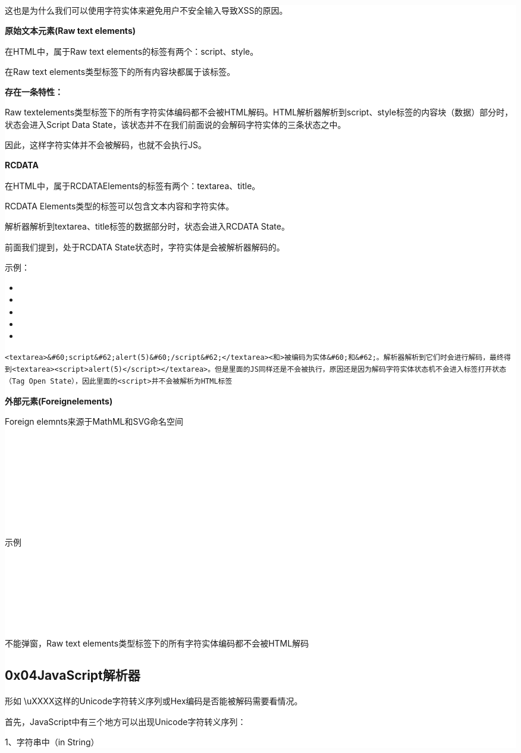 这也是为什么我们可以使用字符实体来避免用户不安全输入导致XSS的原因。

 

**原始文本元素(Raw text elements)**

在HTML中，属于Raw text elements的标签有两个：script、style。

在Raw text elements类型标签下的所有内容块都属于该标签。

**存在一条特性：**

Raw textelements类型标签下的所有字符实体编码都不会被HTML解码。HTML解析器解析到script、style标签的内容块（数据）部分时，状态会进入Script Data State，该状态并不在我们前面说的会解码字符实体的三条状态之中。

因此，<script>&#97;&#108;&#101;&#114;&#116&#40;&#57;&#41;&#59</script>这样字符实体并不会被解码，也就不会执行JS。

 

**RCDATA**

在HTML中，属于RCDATAElements的标签有两个：textarea、title。

RCDATA Elements类型的标签可以包含文本内容和字符实体。

解析器解析到textarea、title标签的数据部分时，状态会进入RCDATA State。

前面我们提到，处于RCDATA State状态时，字符实体是会被解析器解码的。

示例：

- 
- 
- 
- 
- 

```
<textarea>&#60;script&#62;alert(5)&#60;/script&#62;</textarea><和>被编码为实体&#60;和&#62;。解析器解析到它们时会进行解码，最终得到<textarea><script>alert(5)</script></textarea>。但是里面的JS同样还是不会被执行，原因还是因为解码字符实体状态机不会进入标签打开状态（Tag Open State），因此里面的<script>并不会被解析为HTML标签
```

**外部元素(Foreignelements)**

Foreign elemnts来源于MathML和SVG命名空间

<svg>遵循XML和SVG的定义

示例

<script>alert&#40;1)</script>不能弹窗，Raw text elements类型标签下的所有字符实体编码都不会被HTML解码<svg><script>alert&#40;1)</script>能弹窗，在XML中，&#40;会被解析成(，在XML中实体会自动转义,除了<![CDATA[和]]>包含的实体

##  

## **0x04JavaScript解析器**

形如 \uXXXX这样的Unicode字符转义序列或Hex编码是否能被解码需要看情况。

首先，JavaScript中有三个地方可以出现Unicode字符转义序列：

1、字符串中（in String）


[协议名]: //用户名:密码@主机名:端口/路径?查询参数#片段ID